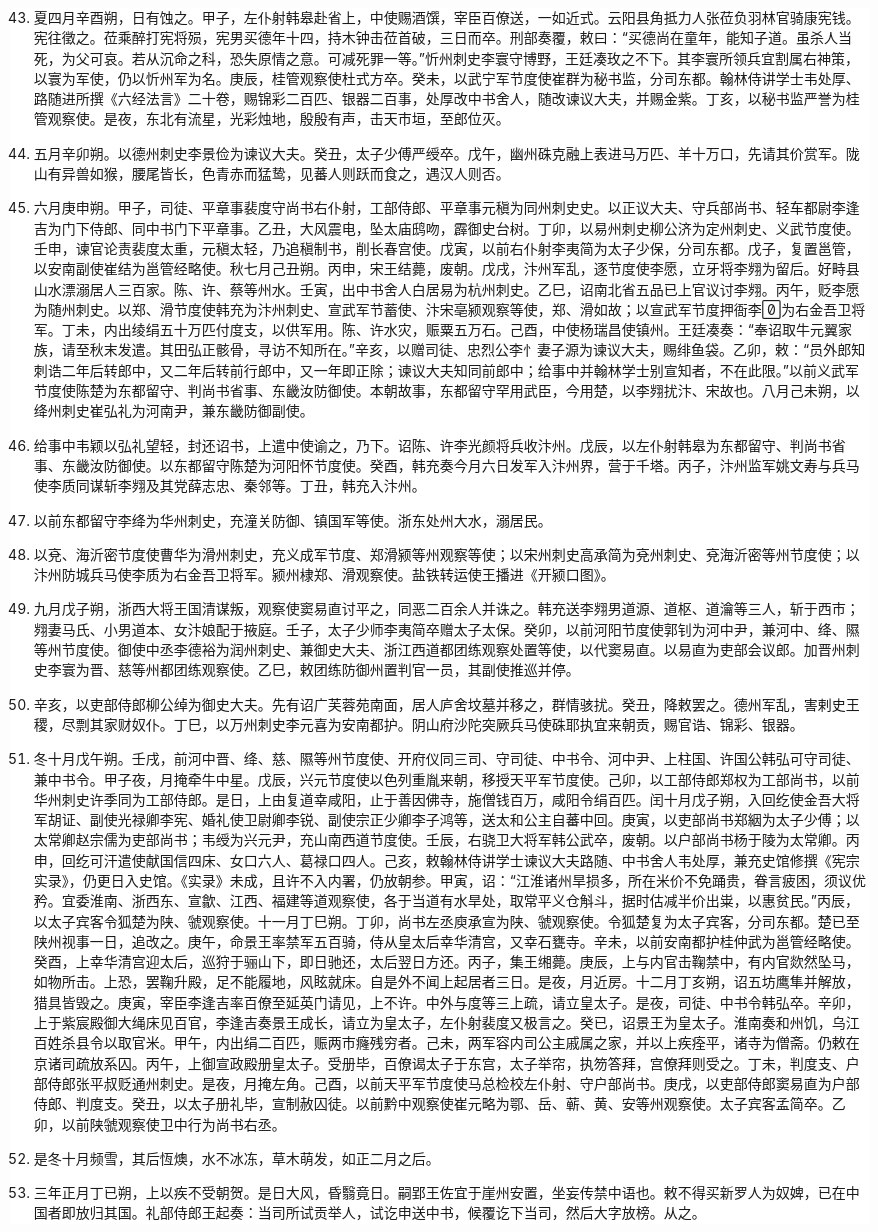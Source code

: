 43. <span id="本纪第十六_穆宗-43"></span>
夏四月辛酉朔，日有蚀之。甲子，左仆射韩皋赴省上，中使赐酒馔，宰臣百僚送，一如近式。云阳县角抵力人张莅负羽林官骑康宪钱。宪往徵之。莅乘醉打宪将殒，宪男买德年十四，持木钟击莅首破，三日而卒。刑部奏覆，敕曰：“买德尚在童年，能知子道。虽杀人当死，为父可哀。若从沉命之科，恐失原情之意。可减死罪一等。”忻州刺史李寰守博野，王廷凑玫之不下。其李寰所领兵宜割属右神策，以寰为军使，仍以忻州军为名。庚辰，桂管观察使杜式方卒。癸未，以武宁军节度使崔群为秘书监，分司东都。翰林侍讲学士韦处厚、路随进所撰《六经法言》二十卷，赐锦彩二百匹、银器二百事，处厚改中书舍人，随改谏议大夫，并赐金紫。丁亥，以秘书监严誉为桂管观察使。是夜，东北有流星，光彩烛地，殷殷有声，击天市垣，至郎位灭。

44. <span id="本纪第十六_穆宗-44"></span>
五月辛卯朔。以德州刺史李景俭为谏议大夫。癸丑，太子少傅严绶卒。戊午，幽州硃克融上表进马万匹、羊十万口，先请其价赏军。陇山有异兽如猴，腰尾皆长，色青赤而猛鸷，见蕃人则跃而食之，遇汉人则否。

45. <span id="本纪第十六_穆宗-45"></span>
六月庚申朔。甲子，司徒、平章事裴度守尚书右仆射，工部侍郎、平章事元稹为同州刺史史。以正议大夫、守兵部尚书、轻车都尉李逢吉为门下侍郎、同中书门下平章事。乙丑，大风震电，坠太庙鸱吻，霹御史台树。丁卯，以易州刺史柳公济为定州刺史、义武节度使。壬申，谏官论责裴度太重，元稹太轻，乃追稹制书，削长春宫使。戊寅，以前右仆射李夷简为太子少保，分司东都。戊子，复置邕管，以安南副使崔结为邕管经略使。秋七月己丑朔。丙申，宋王结薨，废朝。戊戌，汴州军乱，逐节度使李愿，立牙将李翙为留后。好畤县山水漂溺居人三百家。陈、许、蔡等州水。壬寅，出中书舍人白居易为杭州刺史。乙巳，诏南北省五品已上官议讨李翙。丙午，贬李愿为随州刺史。以郑、滑节度使韩充为汴州刺史、宣武军节蓄使、汴宋亳颍观察等使，郑、滑如故；以宣武军节度押衙李为右金吾卫将军。丁未，内出绫绢五十万匹付度支，以供军用。陈、许水灾，赈粟五万石。己酉，中使杨瑞昌使镇州。王廷凑奏：“奉诏取牛元翼家族，请至秋末发遣。其田弘正骸骨，寻访不知所在。”辛亥，以赠司徒、忠烈公李忄妻子源为谏议大夫，赐绯鱼袋。乙卯，敕：“员外郎知刺诰二年后转郎中，又二年后转前行郎中，又一年即正除；谏议大夫知同前郎中；给事中并翰林学士别宣知者，不在此限。”以前义武军节度使陈楚为东都留守、判尚书省事、东畿汝防御使。本朝故事，东都留守罕用武臣，今用楚，以李翙扰汴、宋故也。八月己未朔，以绛州刺史崔弘礼为河南尹，兼东畿防御副使。

46. <span id="本纪第十六_穆宗-46"></span>
给事中韦颖以弘礼望轻，封还诏书，上遣中使谕之，乃下。诏陈、许李光颜将兵收汴州。戊辰，以左仆射韩皋为东都留守、判尚书省事、东畿汝防御使。以东都留守陈楚为河阳怀节度使。癸酉，韩充奏今月六日发军入汴州界，营于千塔。丙子，汴州监军姚文寿与兵马使李质同谋斩李翙及其党薛志忠、秦邻等。丁丑，韩充入汴州。

47. <span id="本纪第十六_穆宗-47"></span>
以前东都留守李绛为华州刺史，充潼关防御、镇国军等使。浙东处州大水，溺居民。

48. <span id="本纪第十六_穆宗-48"></span>
以兗、海沂密节度使曹华为滑州刺史，充义成军节度、郑滑颍等州观察等使；以宋州刺史高承简为兗州刺史、兗海沂密等州节度使；以汴州防城兵马使李质为右金吾卫将军。颍州棣郑、滑观察使。盐铁转运使王播进《开颍口图》。

49. <span id="本纪第十六_穆宗-49"></span>
九月戊子朔，浙西大将王国清谋叛，观察使窦易直讨平之，同恶二百余人并诛之。韩充送李翙男道源、道枢、道瀹等三人，斩于西市；翙妻马氏、小男道本、女汴娘配于掖庭。壬子，太子少师李夷简卒赠太子太保。癸卯，以前河阳节度使郭钊为河中尹，兼河中、绛、隰等州节度使。御使中丞李德裕为润州刺史、兼御史大夫、浙江西道都团练观察处置等使，以代窦易直。以易直为吏部会议郎。加晋州刺史李寰为晋、慈等州都团练观察使。乙巳，敕团练防御州置判官一员，其副使推巡并停。

50. <span id="本纪第十六_穆宗-50"></span>
辛亥，以吏部侍郎柳公绰为御史大夫。先有诏广芙蓉苑南面，居人庐舍坟墓并移之，群情骇扰。癸丑，降敕罢之。德州军乱，害剌史王稷，尽剽其家财奴仆。丁巳，以万州刺史李元喜为安南都护。阴山府沙陀突厥兵马使硃耶执宜来朝贡，赐官诰、锦彩、银器。

51. <span id="本纪第十六_穆宗-51"></span>
冬十月戊午朔。壬戌，前河中晋、绛、慈、隰等州节度使、开府仪同三司、守司徒、中书令、河中尹、上柱国、许国公韩弘可守司徒、兼中书令。甲子夜，月掩牵牛中星。戊辰，兴元节度使以色列重胤来朝，移授天平军节度使。己卯，以工部侍郎郑权为工部尚书，以前华州刺史许季同为工部侍郎。是日，上由复道幸咸阳，止于善因佛寺，施僧钱百万，咸阳令绢百匹。闰十月戊子朔，入回纥使金吾大将军胡证、副使光禄卿李宪、婚礼使卫尉卿李锐、副使宗正少卿李子鸿等，送太和公主自蕃中回。庚寅，以吏部尚书郑絪为太子少傅；以太常卿赵宗儒为吏部尚书；韦绶为兴元尹，充山南西道节度使。壬辰，右骁卫大将军韩公武卒，废朝。以户部尚书杨于陵为太常卿。丙申，回纥可汗遣使献国信四床、女口六人、葛禄口四人。己亥，敕翰林侍讲学士谏议大夫路随、中书舍人韦处厚，兼充史馆修撰《宪宗实录》，仍更日入史馆。《实录》未成，且许不入内署，仍放朝参。甲寅，诏：“江淮诸州旱损多，所在米价不免踊贵，眷言疲困，须议优矜。宜委淮南、浙西东、宣歙、江西、福建等道观察使，各于当道有水旱处，取常平义仓斛斗，据时估减半价出粜，以惠贫民。”丙辰，以太子宾客令狐楚为陕、虢观察使。十一月丁巳朔。丁卯，尚书左丞庾承宣为陕、虢观察使。令狐楚复为太子宾客，分司东都。楚已至陕州视事一日，追改之。庚午，命景王率禁军五百骑，侍从皇太后幸华清宫，又幸石甕寺。辛未，以前安南都护桂仲武为邕管经略使。癸酉，上幸华清宫迎太后，巡狩于骊山下，即日驰还，太后翌日方还。丙子，集王缃薨。庚辰，上与内官击鞠禁中，有内官欻然坠马，如物所击。上恐，罢鞠升殿，足不能履地，风眩就床。自是外不闻上起居者三日。是夜，月近房。十二月丁亥朔，诏五坊鹰隼并解放，猎具皆毁之。庚寅，宰臣李逢吉率百僚至延英门请见，上不许。中外与度等三上疏，请立皇太子。是夜，司徒、中书令韩弘卒。辛卯，上于紫宸殿御大绳床见百官，李逢吉奏景王成长，请立为皇太子，左仆射裴度又极言之。癸已，诏景王为皇太子。淮南奏和州饥，乌江百姓杀县令以取官米。甲午，内出绢二百匹，赈两市癃残穷者。己未，两军容内司公主戚属之家，并以上疾痊平，诸寺为僧斋。仍敕在京诸司疏放系囚。丙午，上御宣政殿册皇太子。受册毕，百僚谒太子于东宫，太子举帘，执笏答拜，宫僚拜则受之。丁未，判度支、户部侍郎张平叔贬通州刺史。是夜，月掩左角。己酉，以前天平军节度使马总检校左仆射、守户部尚书。庚戌，以吏部侍郎窦易直为户部侍郎、判度支。癸丑，以太子册礼毕，宣制赦囚徒。以前黔中观察使崔元略为鄂、岳、蕲、黄、安等州观察使。太子宾客孟简卒。乙卯，以前陕虢观察使卫中行为尚书右丞。

52. <span id="本纪第十六_穆宗-52"></span>
是冬十月频雪，其后恆燠，水不冰冻，草木萌发，如正二月之后。

53. <span id="本纪第十六_穆宗-53"></span>
三年正月丁已朔，上以疾不受朝贺。是日大风，昏翳竟日。嗣郢王佐宜于崖州安置，坐妄传禁中语也。敕不得买新罗人为奴婢，已在中国者即放归其国。礼部侍郎王起奏：当司所试贡举人，试讫申送中书，候覆讫下当司，然后大字放榜。从之。
